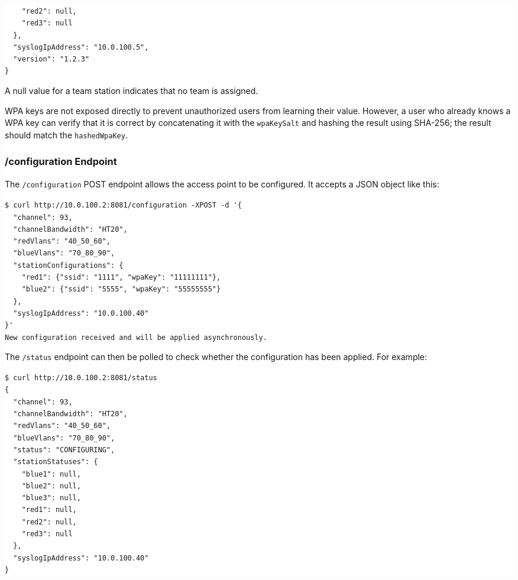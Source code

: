 ```
    "red2": null,
    "red3": null
  },
  "syslogIpAddress": "10.0.100.5",
  "version": "1.2.3"
}
```
A null value for a team station indicates that no team is assigned.

WPA keys are not exposed directly to prevent unauthorized users from learning their value. However, a user who already
knows a WPA key can verify that it is correct by concatenating it with the `wpaKeySalt` and hashing the result using
SHA-256; the result should match the `hashedWpaKey`.

### /configuration Endpoint
The `/configuration` POST endpoint allows the access point to be configured. It accepts a JSON object like this:
```
$ curl http://10.0.100.2:8081/configuration -XPOST -d '{
  "channel": 93,
  "channelBandwidth": "HT20",
  "redVlans": "40_50_60",
  "blueVlans": "70_80_90",
  "stationConfigurations": {
    "red1": {"ssid": "1111", "wpaKey": "11111111"},
    "blue2": {"ssid": "5555", "wpaKey": "55555555"}
  },
  "syslogIpAddress": "10.0.100.40"
}'
New configuration received and will be applied asynchronously.
```

The `/status` endpoint can then be polled to check whether the configuration has been applied. For example:
```
$ curl http://10.0.100.2:8081/status
{
  "channel": 93,
  "channelBandwidth": "HT20",
  "redVlans": "40_50_60",
  "blueVlans": "70_80_90",
  "status": "CONFIGURING",
  "stationStatuses": {
    "blue1": null,
    "blue2": null,
    "blue3": null,
    "red1": null,
    "red2": null,
    "red3": null
  },
  "syslogIpAddress": "10.0.100.40"
}
```
